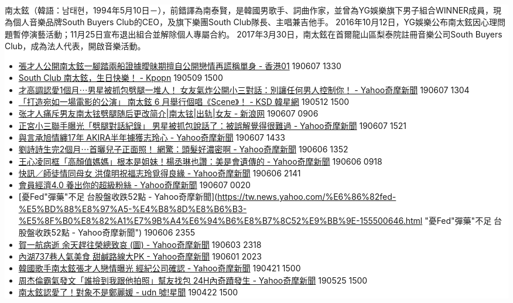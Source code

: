 南太鉉（韓語：남태현，1994年5月10日－），前錯譯為南泰賢，是韓國男歌手、詞曲作家，並曾為YG娛樂旗下男子組合WINNER成員，現為個人音樂品牌South Buyers Club的CEO，及旗下樂團South Club隊長、主唱兼吉他手。
2016年10月12日，YG娛樂公布南太鉉因心理問題暫停演藝活動；11月25日宣布退出組合並解除個人專屬合約。
2017年3月30日，南太鉉在首爾龍山區梨泰院註冊音樂公司South Buyers Club，成為法人代表，開啟音樂活動。
- [張才人公開南太鉉一腳踏兩船證據曖昧期擅自公開戀情再謊稱單身 - 香港01](https://www.hk01.com/%E5%8D%B3%E6%99%82%E5%A8%9B%E6%A8%82/338008/%E5%BC%B5%E6%89%8D%E4%BA%BA%E5%85%AC%E9%96%8B%E5%8D%97%E5%A4%AA%E9%89%89%E4%B8%80%E8%85%B3%E8%B8%8F%E5%85%A9%E8%88%B9%E8%AD%89%E6%93%9A-%E6%9B%96%E6%98%A7%E6%9C%9F%E6%93%85%E8%87%AA%E5%85%AC%E9%96%8B%E6%88%80%E6%83%85%E5%86%8D%E8%AC%8A%E7%A8%B1%E5%96%AE%E8%BA%AB "張才人公開南太鉉一腳踏兩船證據曖昧期擅自公開戀情再謊稱單身 - 香港01") 190607 1330
- [South Club 南太鉉，生日快樂！ - Kpopn](https://www.kpopn.com/2019/05/09/south-club-nam-tae-hyun-happy-birthday "South Club 南太鉉，生日快樂！ - Kpopn") 190509 1500
- [才高調認愛1個月⋯男星被抓包劈腿一堆人！ 女友氣炸公開小三對話：別讓任何男人控制你！ - Yahoo奇摩新聞](https://tw.news.yahoo.com/%E6%89%8D%E9%AB%98%E8%AA%BF%E8%AA%8D%E6%84%9B1%E5%80%8B%E6%9C%88%E7%94%B7%E6%98%9F%E8%A2%AB%E6%8A%93%E5%8C%85%E5%8A%88%E8%85%BF%E4%B8%80%E5%A0%86%E4%BA%BA%E5%A5%B3%E5%8F%8B%E6%B0%A3%E7%82%B8%E5%85%AC%E9%96%8B%E5%B0%8F%E4%B8%89%E5%B0%8D%E8%A9%B1%E5%88%A5%E8%AE%93%E4%BB%BB%E4%BD%95%E7%94%B7%E4%BA%BA%E6%8E%A7%E5%88%B6%E4%BD%A0-050441372.html "才高調認愛1個月⋯男星被抓包劈腿一堆人！ 女友氣炸公開小三對話：別讓任何男人控制你！ - Yahoo奇摩新聞") 190607 1304
- [「打造宛如一場電影的公演」 南太鉉 6 月舉行個唱《Scene》！ - KSD 韓星網](https://www.koreastardaily.com/tc/news/116589 "「打造宛如一場電影的公演」 南太鉉 6 月舉行個唱《Scene》！ - KSD 韓星網") 190512 1500
- [张才人痛斥男友南太铉劈腿随后更改简介|南太铉|出轨|女友 - 新浪网](https://ent.sina.com.cn/y/yrihan/2019-06-07/doc-ihvhiqay4091483.shtml "张才人痛斥男友南太铉劈腿随后更改简介|南太铉|出轨|女友 - 新浪网") 190607 0906
- [正宮小三聯手曝光「劈腿對話紀錄」 男星被抓包說話了：被誤解覺得很難過 - Yahoo奇摩新聞](https://tw.news.yahoo.com/%E6%AD%A3%E5%AE%AE%E5%B0%8F%E4%B8%89%E8%81%AF%E6%89%8B%E6%9B%9D%E5%85%89%E5%8A%88%E8%85%BF%E5%B0%8D%E8%A9%B1%E7%B4%80%E9%8C%84%E7%94%B7%E6%98%9F%E8%A2%AB%E6%8A%93%E5%8C%85%E8%AA%AA%E8%A9%B1%E4%BA%86%E8%A2%AB%E8%AA%A4%E8%A7%A3%E8%A6%BA%E5%BE%97%E5%BE%88%E9%9B%A3%E9%81%8E-072118142.html "正宮小三聯手曝光「劈腿對話紀錄」 男星被抓包說話了：被誤解覺得很難過 - Yahoo奇摩新聞") 190607 1521
- [與言承旭情纏17年 AKIRA半年擄獲志玲心 - Yahoo奇摩新聞](https://tw.news.yahoo.com/video/%E8%88%87%E8%A8%80%E6%89%BF%E6%97%AD%E6%83%85%E7%BA%8F17%E5%B9%B4-akira%E5%8D%8A%E5%B9%B4%E6%93%84%E7%8D%B2%E5%BF%97%E7%8E%B2%E5%BF%83-050751077.html "與言承旭情纏17年 AKIRA半年擄獲志玲心 - Yahoo奇摩新聞") 190607 1433
- [劉詩詩生完2個月⋯首曬兒子正面照！ 網驚：頭髮好濃密啊 - Yahoo奇摩新聞](https://tw.news.yahoo.com/%E5%8A%89%E8%A9%A9%E8%A9%A9%E7%94%9F%E5%AE%8C2%E5%80%8B%E6%9C%88%E9%A6%96%E6%9B%AC%E5%85%92%E5%AD%90%E6%AD%A3%E9%9D%A2%E7%85%A7%E7%B6%B2%E9%A9%9A%E9%A0%AD%E9%AB%AE%E5%A5%BD%E6%BF%83%E5%AF%86%E5%95%8A-055251347.html "劉詩詩生完2個月⋯首曬兒子正面照！ 網驚：頭髮好濃密啊 - Yahoo奇摩新聞") 190606 1352
- [王心凌同框「高顏值媽媽」根本是姐妹！楊丞琳也讚：美是會遺傳的 - Yahoo奇摩新聞](https://tw.news.yahoo.com/%E7%8E%8B%E5%BF%83%E5%87%8C%E5%90%8C%E6%A1%86%E9%AB%98%E9%A1%8F%E5%80%BC%E5%AA%BD%E5%AA%BD%E6%A0%B9%E6%9C%AC%E6%98%AF%E5%A7%90%E5%A6%B9%E6%A5%8A%E4%B8%9E%E7%90%B3%E4%B9%9F%E8%AE%9A%E7%BE%8E%E6%98%AF%E6%9C%83%E9%81%BA%E5%82%B3%E7%9A%84-011835349.html "王心凌同框「高顏值媽媽」根本是姐妹！楊丞琳也讚：美是會遺傳的 - Yahoo奇摩新聞") 190606 0918
- [快訊／師徒情同母女 洪偉明祝福志玲覓得良緣 - Yahoo奇摩新聞](https://tw.news.yahoo.com/%E5%BF%AB%E8%A8%8A-%E5%B8%AB%E5%BE%92%E6%83%85%E5%90%8C%E6%AF%8D%E5%A5%B3-%E6%B4%AA%E5%81%89%E6%98%8E%E7%A5%9D%E7%A6%8F%E5%BF%97%E7%8E%B2%E8%A6%93%E5%BE%97%E8%89%AF%E7%B7%A3-134137209.html "快訊／師徒情同母女 洪偉明祝福志玲覓得良緣 - Yahoo奇摩新聞") 190606 2141
- [會員經濟4.0 養出你的超級粉絲 - Yahoo奇摩新聞](https://tw.news.yahoo.com/%E6%9C%83%E5%93%A1%E7%B6%93%E6%BF%9F4-0-%E9%A4%8A%E5%87%BA%E4%BD%A0%E7%9A%84%E8%B6%85%E7%B4%9A%E7%B2%89%E7%B5%B2-162000746.html "會員經濟4.0 養出你的超級粉絲 - Yahoo奇摩新聞") 190607 0020
- [憂Fed"彈藥"不足 台股盤收跌52點 - Yahoo奇摩新聞](https://tw.news.yahoo.com/%E6%86%82fed-%E5%BD%88%E8%97%A5-%E4%B8%8D%E8%B6%B3-%E5%8F%B0%E8%82%A1%E7%9B%A4%E6%94%B6%E8%B7%8C52%E9%BB%9E-155500646.html "憂Fed"彈藥"不足 台股盤收跌52點 - Yahoo奇摩新聞") 190606 2355
- [賀一航病逝 余天趕往榮總致哀 (圖) - Yahoo奇摩新聞](https://tw.news.yahoo.com/%E8%B3%80-%E8%88%AA%E7%97%85%E9%80%9D-%E4%BD%99%E5%A4%A9%E8%B6%95%E5%BE%80%E6%A6%AE%E7%B8%BD%E8%87%B4%E5%93%80-%E5%9C%96-151801628.html "賀一航病逝 余天趕往榮總致哀 (圖) - Yahoo奇摩新聞") 190603 2318
- [內湖737巷人氣美食 甜鹹路線大PK - Yahoo奇摩新聞](https://tw.news.yahoo.com/%E5%85%A7%E6%B9%96737%E5%B7%B7%E4%BA%BA%E6%B0%A3%E7%BE%8E%E9%A3%9F-%E7%94%9C%E9%B9%B9%E8%B7%AF%E7%B7%9A%E5%A4%A7pk-122300635.html "內湖737巷人氣美食 甜鹹路線大PK - Yahoo奇摩新聞") 190601 2023
- [韓國歌手南太鉉張才人戀情曝光 經紀公司確認 - Yahoo奇摩新聞](https://tw.news.yahoo.com/%E9%9F%93%E5%9C%8B%E6%AD%8C%E6%89%8B%E5%8D%97%E5%A4%AA%E9%89%89%E5%BC%B5%E6%89%8D%E4%BA%BA%E6%88%80%E6%83%85%E6%9B%9D%E5%85%89-%E7%B6%93%E7%B4%80%E5%85%AC%E5%8F%B8%E7%A2%BA%E8%AA%8D-052123003.html "韓國歌手南太鉉張才人戀情曝光 經紀公司確認 - Yahoo奇摩新聞") 190421 1500
- [周杰倫霸氣發文「誰撿到我跟他拍照」幫友找包 24H內奇蹟發生 - Yahoo奇摩新聞](https://tw.news.yahoo.com/%E5%91%A8%E6%9D%B0%E5%80%AB%E9%9C%B8%E6%B0%A3%E7%99%BC%E6%96%87%E8%AA%B0%E6%92%BF%E5%88%B0%E6%88%91%E8%B7%9F%E4%BB%96%E6%8B%8D%E7%85%A7%E5%B9%AB%E5%8F%8B%E6%89%BE%E5%8C%85-24-h%E5%85%A7%E5%A5%87%E8%B9%9F%E7%99%BC%E7%94%9F-081929888.html "周杰倫霸氣發文「誰撿到我跟他拍照」幫友找包 24H內奇蹟發生 - Yahoo奇摩新聞") 190525 1500
- [南太鉉認愛了！對象不是鄭麗媛 - udn 噓!星聞](https://stars.udn.com/star/story/10091/3769997 "南太鉉認愛了！對象不是鄭麗媛 - udn 噓!星聞") 190422 1500